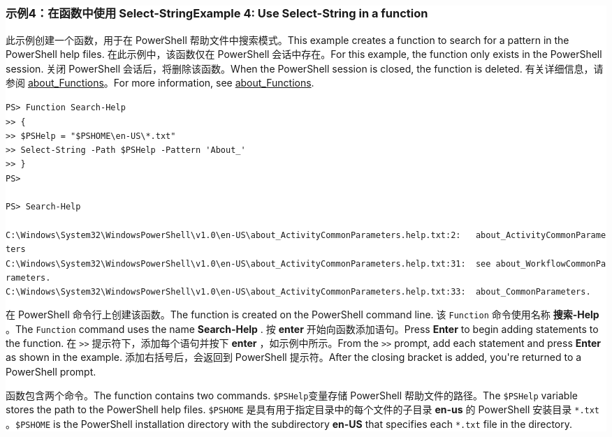 ### <span data-ttu-id="95f2d-149">示例4：在函数中使用 Select-String</span><span class="sxs-lookup"><span data-stu-id="95f2d-149">Example 4: Use Select-String in a function</span></span>

<span data-ttu-id="95f2d-150">此示例创建一个函数，用于在 PowerShell 帮助文件中搜索模式。</span><span class="sxs-lookup"><span data-stu-id="95f2d-150">This example creates a function to search for a pattern in the PowerShell help files.</span></span> <span data-ttu-id="95f2d-151">在此示例中，该函数仅在 PowerShell 会话中存在。</span><span class="sxs-lookup"><span data-stu-id="95f2d-151">For this example, the function only exists in the PowerShell session.</span></span> <span data-ttu-id="95f2d-152">关闭 PowerShell 会话后，将删除该函数。</span><span class="sxs-lookup"><span data-stu-id="95f2d-152">When the PowerShell session is closed, the function is deleted.</span></span> <span data-ttu-id="95f2d-153">有关详细信息，请参阅 [about_Functions](../Microsoft.PowerShell.Core/About/about_Functions.md)。</span><span class="sxs-lookup"><span data-stu-id="95f2d-153">For more information, see [about_Functions](../Microsoft.PowerShell.Core/About/about_Functions.md).</span></span>

```
PS> Function Search-Help
>> {
>> $PSHelp = "$PSHOME\en-US\*.txt"
>> Select-String -Path $PSHelp -Pattern 'About_'
>> }
PS>

PS> Search-Help

C:\Windows\System32\WindowsPowerShell\v1.0\en-US\about_ActivityCommonParameters.help.txt:2:   about_ActivityCommonParameters
C:\Windows\System32\WindowsPowerShell\v1.0\en-US\about_ActivityCommonParameters.help.txt:31:  see about_WorkflowCommonParameters.
C:\Windows\System32\WindowsPowerShell\v1.0\en-US\about_ActivityCommonParameters.help.txt:33:  about_CommonParameters.
```

<span data-ttu-id="95f2d-154">在 PowerShell 命令行上创建该函数。</span><span class="sxs-lookup"><span data-stu-id="95f2d-154">The function is created on the PowerShell command line.</span></span> <span data-ttu-id="95f2d-155">该 `Function` 命令使用名称 **搜索-Help** 。</span><span class="sxs-lookup"><span data-stu-id="95f2d-155">The `Function` command uses the name **Search-Help** .</span></span> <span data-ttu-id="95f2d-156">按 **enter** 开始向函数添加语句。</span><span class="sxs-lookup"><span data-stu-id="95f2d-156">Press **Enter** to begin adding statements to the function.</span></span> <span data-ttu-id="95f2d-157">在 `>>` 提示符下，添加每个语句并按下 **enter** ，如示例中所示。</span><span class="sxs-lookup"><span data-stu-id="95f2d-157">From the `>>` prompt, add each statement and press **Enter** as shown in the example.</span></span> <span data-ttu-id="95f2d-158">添加右括号后，会返回到 PowerShell 提示符。</span><span class="sxs-lookup"><span data-stu-id="95f2d-158">After the closing bracket is added, you're returned to a PowerShell prompt.</span></span>

<span data-ttu-id="95f2d-159">函数包含两个命令。</span><span class="sxs-lookup"><span data-stu-id="95f2d-159">The function contains two commands.</span></span> <span data-ttu-id="95f2d-160">`$PSHelp`变量存储 PowerShell 帮助文件的路径。</span><span class="sxs-lookup"><span data-stu-id="95f2d-160">The `$PSHelp` variable stores the path to the PowerShell help files.</span></span> <span data-ttu-id="95f2d-161">`$PSHOME` 是具有用于指定目录中的每个文件的子目录 **en-us** 的 PowerShell 安装目录 `*.txt` 。</span><span class="sxs-lookup"><span data-stu-id="95f2d-161">`$PSHOME` is the PowerShell installation directory with the subdirectory **en-US** that specifies each `*.txt` file in the directory.</span></span>
